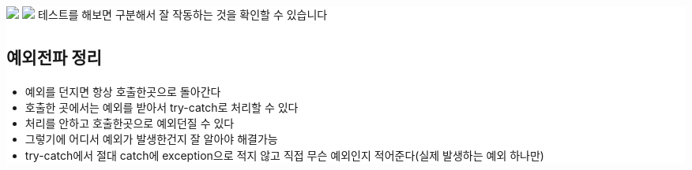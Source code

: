
![](https://github.com/InitTester/2024-study/assets/148026641/edfe4c95-fcb1-4199-8694-04c279c93400)
![](https://github.com/InitTester/2024-study/assets/148026641/a4af3c24-be29-43cc-b3ed-c5725145e6c8)
테스트를 해보면 구분해서 잘 작동하는 것을 확인할 수 있습니다

## 예외전파 정리
- 예외를 던지면 항상 호출한곳으로 돌아간다
- 호출한 곳에서는 예외를 받아서 try-catch로 처리할 수 있다
- 처리를 안하고 호출한곳으로 예외던질 수 있다
- 그렇기에 어디서 예외가 발생한건지 잘 알아야 해결가능
- try-catch에서 절대 catch에 exception으로 적지 않고 직접 무슨 예외인지 적어준다(실제 발생하는 예외 하나만)
